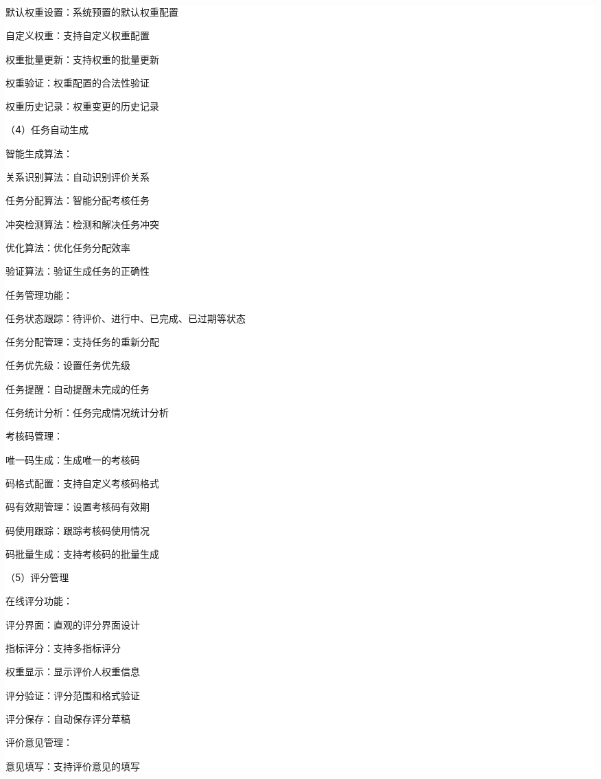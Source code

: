   默认权重设置：系统预置的默认权重配置

  自定义权重：支持自定义权重配置

  权重批量更新：支持权重的批量更新

  权重验证：权重配置的合法性验证

  权重历史记录：权重变更的历史记录

（4）任务自动生成

  智能生成算法：

  关系识别算法：自动识别评价关系

  任务分配算法：智能分配考核任务

  冲突检测算法：检测和解决任务冲突

  优化算法：优化任务分配效率

  验证算法：验证生成任务的正确性

  任务管理功能：

  任务状态跟踪：待评价、进行中、已完成、已过期等状态

  任务分配管理：支持任务的重新分配

  任务优先级：设置任务优先级

  任务提醒：自动提醒未完成的任务

  任务统计分析：任务完成情况统计分析

  考核码管理：

  唯一码生成：生成唯一的考核码

  码格式配置：支持自定义考核码格式

  码有效期管理：设置考核码有效期

  码使用跟踪：跟踪考核码使用情况

  码批量生成：支持考核码的批量生成

（5）评分管理

  在线评分功能：

  评分界面：直观的评分界面设计

  指标评分：支持多指标评分

  权重显示：显示评价人权重信息

  评分验证：评分范围和格式验证

  评分保存：自动保存评分草稿

  评价意见管理：

  意见填写：支持评价意见的填写
